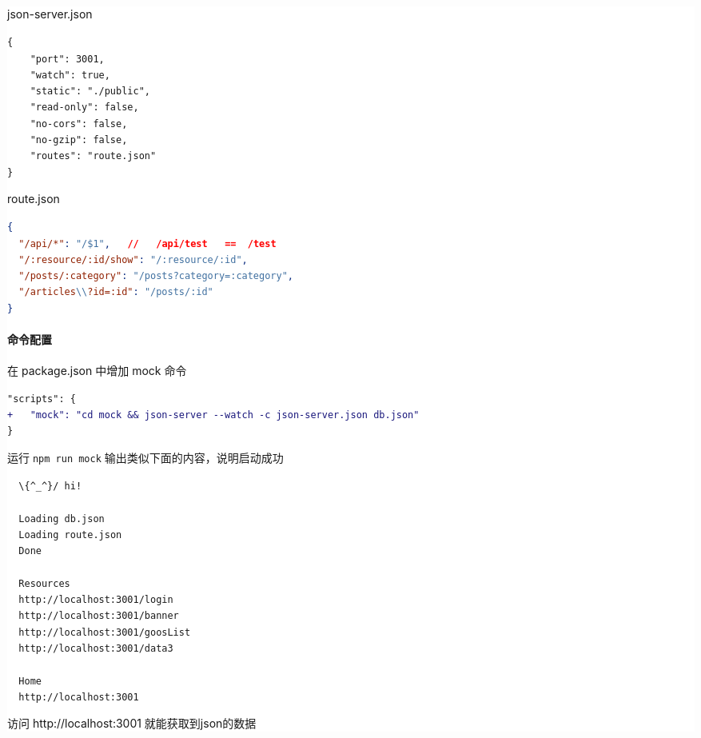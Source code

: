 json-server.json

```josn
{
    "port": 3001,
    "watch": true,
    "static": "./public",
    "read-only": false,
    "no-cors": false,
    "no-gzip": false,
    "routes": "route.json"
}
```


route.json
```json
{
  "/api/*": "/$1",   //   /api/test   ==  /test
  "/:resource/:id/show": "/:resource/:id",
  "/posts/:category": "/posts?category=:category",
  "/articles\\?id=:id": "/posts/:id"
}
```



#### 命令配置

在 package.json 中增加 mock 命令

```diff
"scripts": {
+   "mock": "cd mock && json-server --watch -c json-server.json db.json"
}
```

运行 `npm run mock` 输出类似下面的内容，说明启动成功

```bash
  \{^_^}/ hi!

  Loading db.json
  Loading route.json
  Done

  Resources
  http://localhost:3001/login
  http://localhost:3001/banner
  http://localhost:3001/goosList
  http://localhost:3001/data3

  Home
  http://localhost:3001
```

访问 http://localhost:3001 就能获取到json的数据
